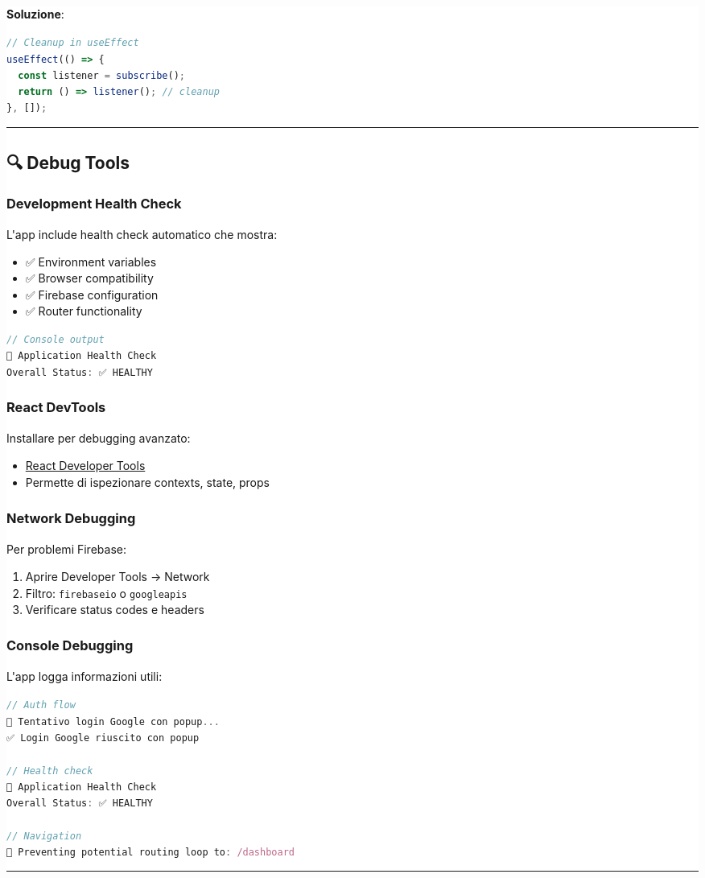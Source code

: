 **Soluzione**:
```javascript
// Cleanup in useEffect
useEffect(() => {
  const listener = subscribe();
  return () => listener(); // cleanup
}, []);
```

---

## 🔍 Debug Tools

### **Development Health Check**
L'app include health check automatico che mostra:
- ✅ Environment variables
- ✅ Browser compatibility  
- ✅ Firebase configuration
- ✅ Router functionality

```javascript
// Console output
🏥 Application Health Check
Overall Status: ✅ HEALTHY
```

### **React DevTools**
Installare per debugging avanzato:
- [React Developer Tools](https://reactjs.org/link/react-devtools)
- Permette di ispezionare contexts, state, props

### **Network Debugging**
Per problemi Firebase:
1. Aprire Developer Tools → Network
2. Filtro: `firebaseio` o `googleapis`
3. Verificare status codes e headers

### **Console Debugging**
L'app logga informazioni utili:
```javascript
// Auth flow
🔐 Tentativo login Google con popup...
✅ Login Google riuscito con popup

// Health check
🏥 Application Health Check
Overall Status: ✅ HEALTHY

// Navigation
🔄 Preventing potential routing loop to: /dashboard
```

---